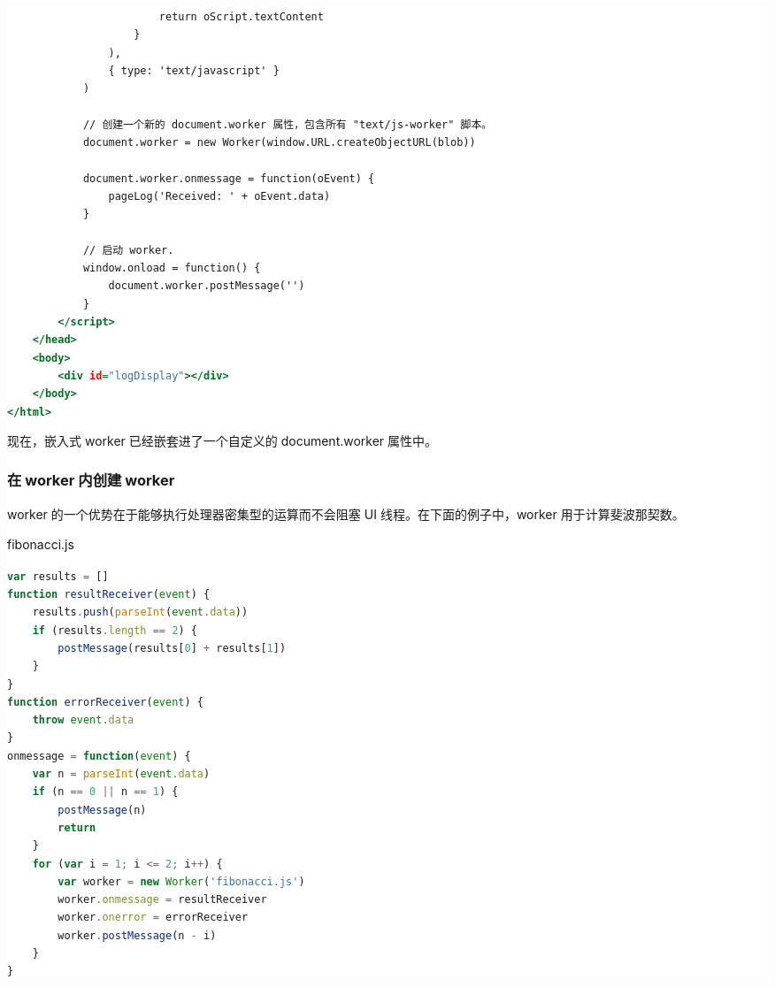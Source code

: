 ```htm
						return oScript.textContent
					}
				),
				{ type: 'text/javascript' }
			)

			// 创建一个新的 document.worker 属性，包含所有 "text/js-worker" 脚本。
			document.worker = new Worker(window.URL.createObjectURL(blob))

			document.worker.onmessage = function(oEvent) {
				pageLog('Received: ' + oEvent.data)
			}

			// 启动 worker.
			window.onload = function() {
				document.worker.postMessage('')
			}
		</script>
	</head>
	<body>
		<div id="logDisplay"></div>
	</body>
</html>
```

现在，嵌入式 worker 已经嵌套进了一个自定义的 document.worker 属性中。

### 在 worker 内创建 worker

worker 的一个优势在于能够执行处理器密集型的运算而不会阻塞 UI 线程。在下面的例子中，worker 用于计算斐波那契数。

fibonacci.js

```js
var results = []
function resultReceiver(event) {
	results.push(parseInt(event.data))
	if (results.length == 2) {
		postMessage(results[0] + results[1])
	}
}
function errorReceiver(event) {
	throw event.data
}
onmessage = function(event) {
	var n = parseInt(event.data)
	if (n == 0 || n == 1) {
		postMessage(n)
		return
	}
	for (var i = 1; i <= 2; i++) {
		var worker = new Worker('fibonacci.js')
		worker.onmessage = resultReceiver
		worker.onerror = errorReceiver
		worker.postMessage(n - i)
	}
}
```
